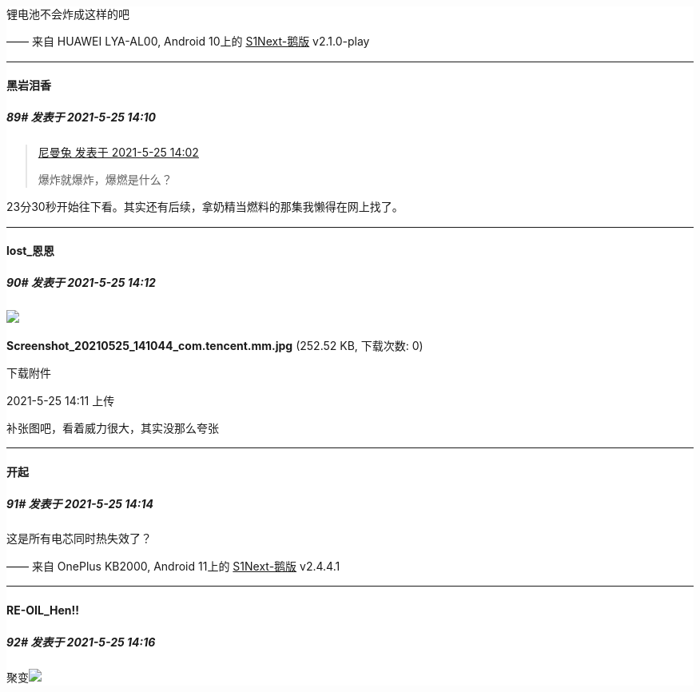 
锂电池不会炸成这样的吧

—— 来自 HUAWEI LYA-AL00, Android 10上的 [S1Next-鹅版](https://github.com/ykrank/S1-Next/releases) v2.1.0-play


*****

####  黑岩泪香  
##### 89#       发表于 2021-5-25 14:10


<blockquote><a href="httphttps://bbs.saraba1st.com/2b/forum.php?mod=redirect&amp;goto=findpost&amp;pid=51364556&amp;ptid=2005968" target="_blank">尼曼兔 发表于 2021-5-25 14:02</a>

爆炸就爆炸，爆燃是什么？</blockquote>


23分30秒开始往下看。其实还有后续，拿奶精当燃料的那集我懒得在网上找了。


*****

####  lost_恩恩  
##### 90#       发表于 2021-5-25 14:12


<img src="https://img.saraba1st.com/forum/202105/25/141141ruf98f2tukobrkbp.jpg" referrerpolicy="no-referrer">


<strong>Screenshot_20210525_141044_com.tencent.mm.jpg</strong> (252.52 KB, 下载次数: 0)

下载附件

2021-5-25 14:11 上传


补张图吧，看着威力很大，其实没那么夸张




*****

####  开起  
##### 91#       发表于 2021-5-25 14:14


这是所有电芯同时热失效了？

—— 来自 OnePlus KB2000, Android 11上的 [S1Next-鹅版](https://github.com/ykrank/S1-Next/releases) v2.4.4.1


*****

####  RE-OIL_Hen!!  
##### 92#       发表于 2021-5-25 14:16


聚变<img src="https://static.saraba1st.com/image/smiley/face2017/067.png" referrerpolicy="no-referrer">
